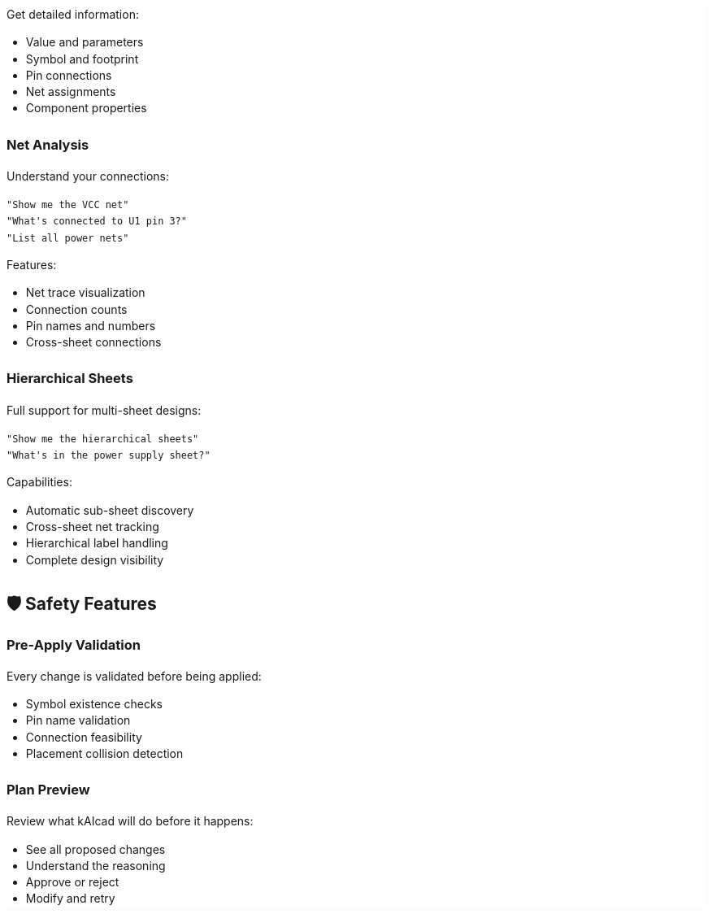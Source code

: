 Get detailed information:
- Value and parameters
- Symbol and footprint
- Pin connections
- Net assignments
- Component properties

### Net Analysis

Understand your connections:

```
"Show me the VCC net"
"What's connected to U1 pin 3?"
"List all power nets"
```

Features:
- Net trace visualization
- Connection counts
- Pin names and numbers
- Cross-sheet connections

### Hierarchical Sheets

Full support for multi-sheet designs:

```
"Show me the hierarchical sheets"
"What's in the power supply sheet?"
```

Capabilities:
- Automatic sub-sheet discovery
- Cross-sheet net tracking
- Hierarchical label handling
- Complete design visibility

## 🛡️ Safety Features

### Pre-Apply Validation

Every change is validated before being applied:
- Symbol existence checks
- Pin name validation
- Connection feasibility
- Placement collision detection

### Plan Preview

Review what kAIcad will do before it happens:
- See all proposed changes
- Understand the reasoning
- Approve or reject
- Modify and retry
